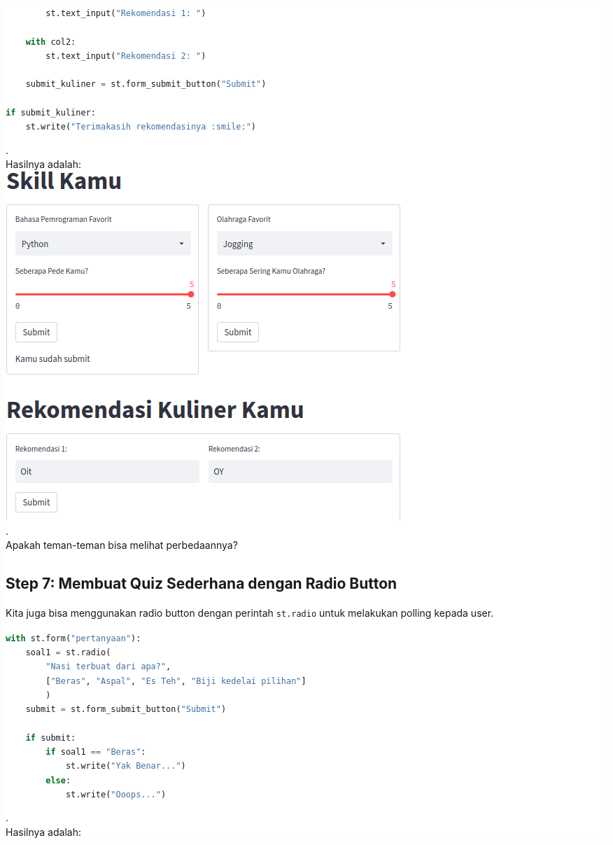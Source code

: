 ```python
        st.text_input("Rekomendasi 1: ")
    
    with col2:
        st.text_input("Rekomendasi 2: ")
    
    submit_kuliner = st.form_submit_button("Submit")

if submit_kuliner:
    st.write("Terimakasih rekomendasinya :smile:")
```
.  
Hasilnya adalah:  
![](attachments/Pasted%20image%2020220805122322.png)  
.  
Apakah teman-teman bisa melihat perbedaannya?

## Step 7: Membuat Quiz Sederhana dengan Radio Button
Kita juga bisa menggunakan radio button dengan perintah `st.radio` untuk melakukan polling kepada user.
```python
with st.form("pertanyaan"):
    soal1 = st.radio(
        "Nasi terbuat dari apa?", 
        ["Beras", "Aspal", "Es Teh", "Biji kedelai pilihan"]
        )
    submit = st.form_submit_button("Submit")

    if submit:
        if soal1 == "Beras":
            st.write("Yak Benar...")
        else: 
            st.write("Ooops...")
```
.  
Hasilnya adalah:  
